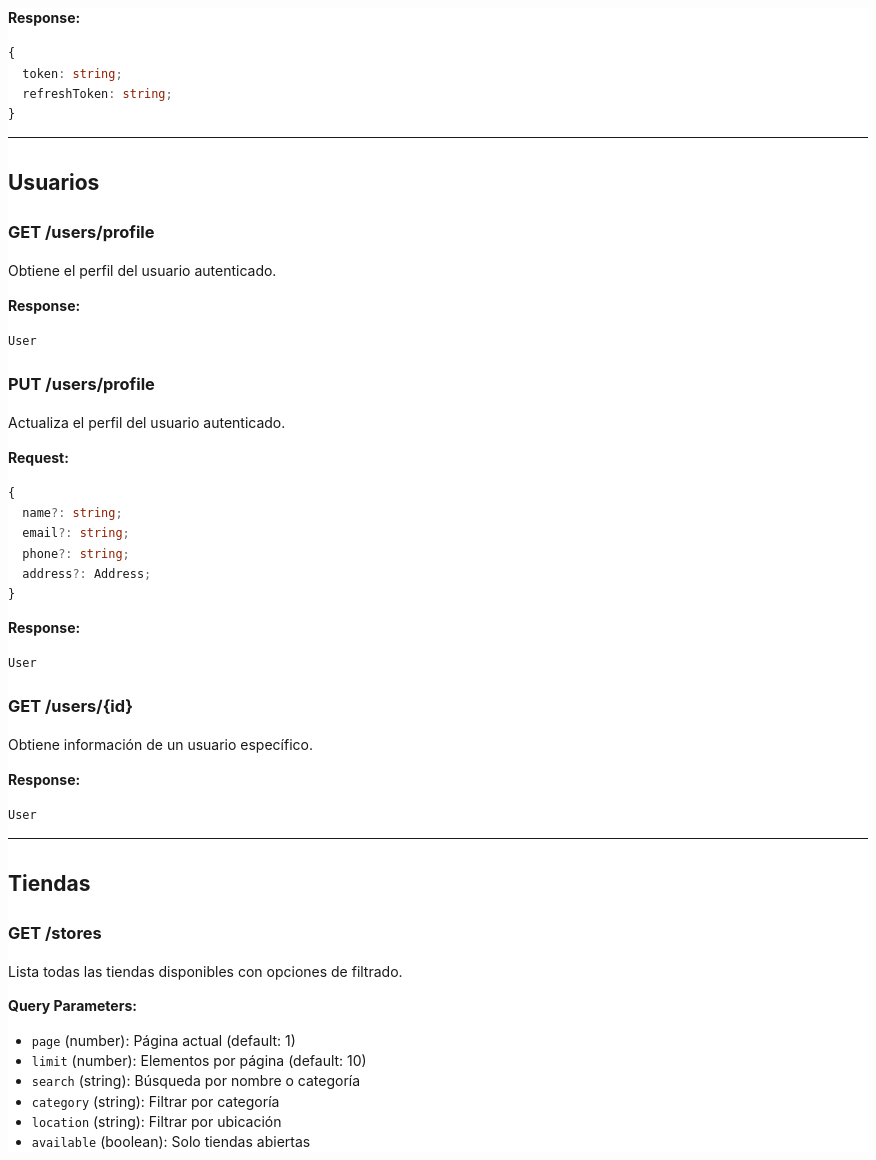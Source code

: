 **Response:**
```typescript
{
  token: string;
  refreshToken: string;
}
```

---

## Usuarios

### GET /users/profile
Obtiene el perfil del usuario autenticado.

**Response:**
```typescript
User
```

### PUT /users/profile
Actualiza el perfil del usuario autenticado.

**Request:**
```typescript
{
  name?: string;
  email?: string;
  phone?: string;
  address?: Address;
}
```

**Response:**
```typescript
User
```

### GET /users/{id}
Obtiene información de un usuario específico.

**Response:**
```typescript
User
```

---

## Tiendas

### GET /stores
Lista todas las tiendas disponibles con opciones de filtrado.

**Query Parameters:**
- `page` (number): Página actual (default: 1)
- `limit` (number): Elementos por página (default: 10)
- `search` (string): Búsqueda por nombre o categoría
- `category` (string): Filtrar por categoría
- `location` (string): Filtrar por ubicación
- `available` (boolean): Solo tiendas abiertas
